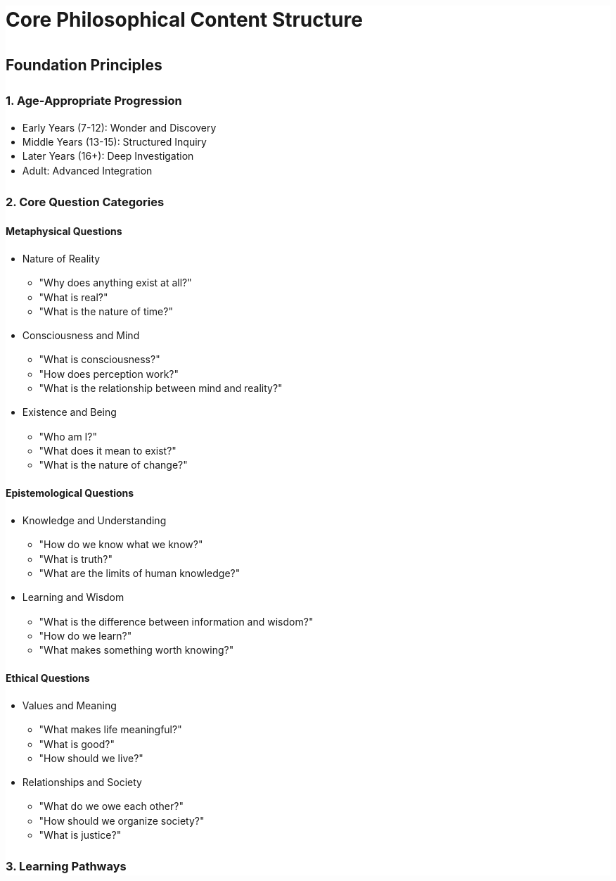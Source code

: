 # Core Philosophical Content Structure

## Foundation Principles

### 1. Age-Appropriate Progression
- Early Years (7-12): Wonder and Discovery
- Middle Years (13-15): Structured Inquiry
- Later Years (16+): Deep Investigation
- Adult: Advanced Integration

### 2. Core Question Categories

#### Metaphysical Questions
- Nature of Reality
  - "Why does anything exist at all?"
  - "What is real?"
  - "What is the nature of time?"
  
- Consciousness and Mind
  - "What is consciousness?"
  - "How does perception work?"
  - "What is the relationship between mind and reality?"

- Existence and Being
  - "Who am I?"
  - "What does it mean to exist?"
  - "What is the nature of change?"

#### Epistemological Questions
- Knowledge and Understanding
  - "How do we know what we know?"
  - "What is truth?"
  - "What are the limits of human knowledge?"

- Learning and Wisdom
  - "What is the difference between information and wisdom?"
  - "How do we learn?"
  - "What makes something worth knowing?"

#### Ethical Questions
- Values and Meaning
  - "What makes life meaningful?"
  - "What is good?"
  - "How should we live?"

- Relationships and Society
  - "What do we owe each other?"
  - "How should we organize society?"
  - "What is justice?"

### 3. Learning Pathways
